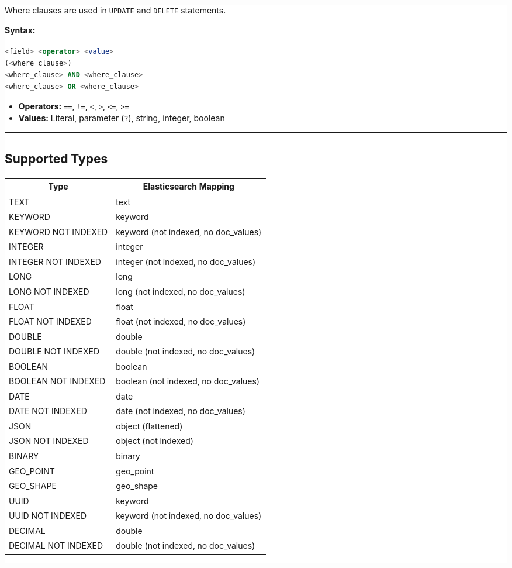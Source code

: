 Where clauses are used in `UPDATE` and `DELETE` statements.

**Syntax:**
```sql
<field> <operator> <value>
(<where_clause>)
<where_clause> AND <where_clause>
<where_clause> OR <where_clause>
```
- **Operators:** `==`, `!=`, `<`, `>`, `<=`, `>=`
- **Values:** Literal, parameter (`?`), string, integer, boolean

---

## Supported Types

| Type        | Elasticsearch Mapping   |
|-------------|------------------------|
| TEXT        | text                   |
| KEYWORD     | keyword                |
| KEYWORD NOT INDEXED | keyword (not indexed, no doc_values) |
| INTEGER     | integer                |
| INTEGER NOT INDEXED | integer (not indexed, no doc_values) |
| LONG        | long                   |
| LONG NOT INDEXED | long (not indexed, no doc_values) |
| FLOAT       | float                  |
| FLOAT NOT INDEXED | float (not indexed, no doc_values) |
| DOUBLE      | double                 |
| DOUBLE NOT INDEXED | double (not indexed, no doc_values) |
| BOOLEAN     | boolean                |
| BOOLEAN NOT INDEXED | boolean (not indexed, no doc_values) |
| DATE        | date                   |
| DATE NOT INDEXED | date (not indexed, no doc_values) |
| JSON        | object (flattened)     |
| JSON NOT INDEXED | object (not indexed) |
| BINARY      | binary                 |
| GEO_POINT   | geo_point              |
| GEO_SHAPE   | geo_shape              |
| UUID        | keyword                |
| UUID NOT INDEXED | keyword (not indexed, no doc_values) |
| DECIMAL     | double                 |
| DECIMAL NOT INDEXED | double (not indexed, no doc_values) |

---